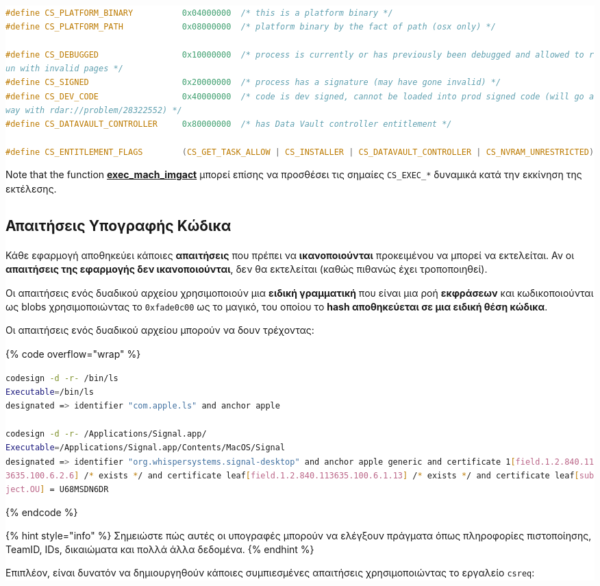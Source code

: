 ```c
#define CS_PLATFORM_BINARY          0x04000000  /* this is a platform binary */
#define CS_PLATFORM_PATH            0x08000000  /* platform binary by the fact of path (osx only) */

#define CS_DEBUGGED                 0x10000000  /* process is currently or has previously been debugged and allowed to run with invalid pages */
#define CS_SIGNED                   0x20000000  /* process has a signature (may have gone invalid) */
#define CS_DEV_CODE                 0x40000000  /* code is dev signed, cannot be loaded into prod signed code (will go away with rdar://problem/28322552) */
#define CS_DATAVAULT_CONTROLLER     0x80000000  /* has Data Vault controller entitlement */

#define CS_ENTITLEMENT_FLAGS        (CS_GET_TASK_ALLOW | CS_INSTALLER | CS_DATAVAULT_CONTROLLER | CS_NVRAM_UNRESTRICTED)
```
Note that the function [**exec\_mach\_imgact**](https://github.com/apple-oss-distributions/xnu/blob/94d3b452840153a99b38a3a9659680b2a006908e/bsd/kern/kern\_exec.c#L1420) μπορεί επίσης να προσθέσει τις σημαίες `CS_EXEC_*` δυναμικά κατά την εκκίνηση της εκτέλεσης.

## Απαιτήσεις Υπογραφής Κώδικα

Κάθε εφαρμογή αποθηκεύει κάποιες **απαιτήσεις** που πρέπει να **ικανοποιούνται** προκειμένου να μπορεί να εκτελείται. Αν οι **απαιτήσεις της εφαρμογής δεν ικανοποιούνται**, δεν θα εκτελείται (καθώς πιθανώς έχει τροποποιηθεί).

Οι απαιτήσεις ενός δυαδικού αρχείου χρησιμοποιούν μια **ειδική γραμματική** που είναι μια ροή **εκφράσεων** και κωδικοποιούνται ως blobs χρησιμοποιώντας το `0xfade0c00` ως το μαγικό, του οποίου το **hash αποθηκεύεται σε μια ειδική θέση κώδικα**.

Οι απαιτήσεις ενός δυαδικού αρχείου μπορούν να δουν τρέχοντας: 

{% code overflow="wrap" %}
```bash
codesign -d -r- /bin/ls
Executable=/bin/ls
designated => identifier "com.apple.ls" and anchor apple

codesign -d -r- /Applications/Signal.app/
Executable=/Applications/Signal.app/Contents/MacOS/Signal
designated => identifier "org.whispersystems.signal-desktop" and anchor apple generic and certificate 1[field.1.2.840.113635.100.6.2.6] /* exists */ and certificate leaf[field.1.2.840.113635.100.6.1.13] /* exists */ and certificate leaf[subject.OU] = U68MSDN6DR
```
{% endcode %}

{% hint style="info" %}
Σημειώστε πώς αυτές οι υπογραφές μπορούν να ελέγξουν πράγματα όπως πληροφορίες πιστοποίησης, TeamID, IDs, δικαιώματα και πολλά άλλα δεδομένα.
{% endhint %}

Επιπλέον, είναι δυνατόν να δημιουργηθούν κάποιες συμπιεσμένες απαιτήσεις χρησιμοποιώντας το εργαλείο `csreq`:
